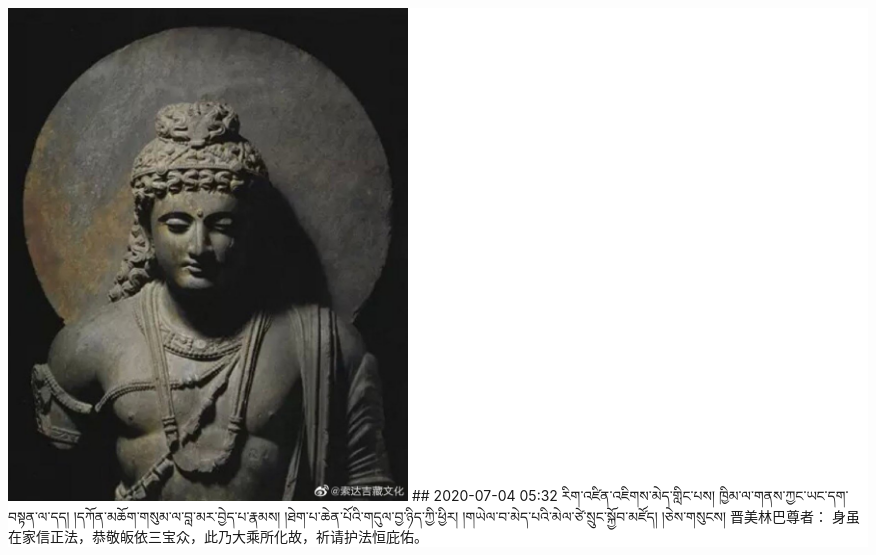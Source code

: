 <img src="../Image/6aa7ad10gy1gfxpzse09nj20u011042t.jpg" width="400">
 ## 2020-07-04 05:32
རིག་འཛིན་འཇིགས་མེད་གླིང་པས། ཁྱིམ་ལ་གནས་ཀྱང་ཡང་དག་བསྟན་ལ་དད། །དཀོན་མཆོག་གསུམ་ལ་བླ་མར་བྱེད་པ་རྣམས།  །ཐེག་པ་ཆེན་པོའི་གདུལ་བྱ་ཉིད་ཀྱི་ཕྱིར།  །གཡེལ་བ་མེད་པའི་མེལ་ཙེ་སྲུང་སྐྱོབ་མཛོད།  །ཅེས་གསུངས།
晋美林巴尊者：
身虽在家信正法，恭敬皈依三宝众，此乃大乘所化故，祈请护法恒庇佑。